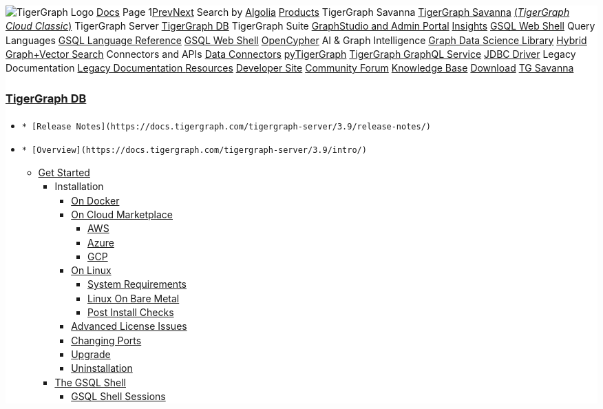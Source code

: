 ![TigerGraph Logo](https://www.tigergraph.com/wp-content/uploads/2020/05/TG_LOGO.svg) [Docs](https://docs.tigergraph.com/home)
Page 1[Prev](https://docs.tigergraph.com/tigergraph-server/3.9/data-loading/spark-connection-via-jdbc-driver)[Next](https://docs.tigergraph.com/tigergraph-server/3.9/data-loading/spark-connection-via-jdbc-driver)
Search by [Algolia](https://www.algolia.com/docsearch)
[Products](https://docs.tigergraph.com/tigergraph-server/3.9/data-loading/spark-connection-via-jdbc-driver)
TigerGraph Savanna
[TigerGraph Savanna](https://docs.tigergraph.com/savanna/main/overview/) [(_TigerGraph Cloud Classic_)](https://docs.tigergraph.com/cloud/main/start/overview)
TigerGraph Server
[TigerGraph DB](https://docs.tigergraph.com/tigergraph-server/4.2/intro/)
TigerGraph Suite
[GraphStudio and Admin Portal](https://docs.tigergraph.com/gui/4.2/intro/) [Insights](https://docs.tigergraph.com/insights/4.2/intro/) [GSQL Web Shell](https://docs.tigergraph.com/tigergraph-server/current/gsql-shell/web)
Query Languages
[GSQL Language Reference](https://docs.tigergraph.com/gsql-ref/4.2/intro/) [GSQL Web Shell](https://docs.tigergraph.com/tigergraph-server/current/gsql-shell/web) [OpenCypher](https://docs.tigergraph.com/gsql-ref/current/opencypher-in-gsql)
AI & Graph Intelligence
[Graph Data Science Library](https://docs.tigergraph.com/graph-ml/3.10/intro/) [Hybrid Graph+Vector Search](https://docs.tigergraph.com/gsql-ref/current/vector/)
Connectors and APIs
[Data Connectors](https://docs.tigergraph.com/tigergraph-server/current/data-loading) [pyTigerGraph](https://docs.tigergraph.com/pytigergraph/1.8/intro/) [TigerGraph GraphQL Service](https://docs.tigergraph.com/graphql/3.9/) [JDBC Driver](https://github.com/tigergraph/ecosys/tree/master/tools/etl/tg-jdbc-driver)
Legacy Documentation
[ Legacy Documentation ](https://docs-legacy.tigergraph.com)
[Resources](https://docs.tigergraph.com/tigergraph-server/3.9/data-loading/spark-connection-via-jdbc-driver)
[Developer Site](https://dev.tigergraph.com/) [Community Forum](https://community.tigergraph.com/) [Knowledge Base](https://tigergraph.freshdesk.com/support/solutions)
[Download](https://dl.tigergraph.com)
[ TG Savanna](https://savanna.tgcloud.io)
### [TigerGraph DB](https://docs.tigergraph.com/tigergraph-server/3.9/intro/)
  *     * [Release Notes](https://docs.tigergraph.com/tigergraph-server/3.9/release-notes/)
  *     * [Overview](https://docs.tigergraph.com/tigergraph-server/3.9/intro/)
    * [Get Started](https://docs.tigergraph.com/tigergraph-server/3.9/getting-started/)
      * Installation
        * [On Docker](https://docs.tigergraph.com/tigergraph-server/3.9/getting-started/docker)
        * [On Cloud Marketplace](https://docs.tigergraph.com/tigergraph-server/3.9/getting-started/cloud-images/)
          * [AWS](https://docs.tigergraph.com/tigergraph-server/3.9/getting-started/cloud-images/aws)
          * [Azure](https://docs.tigergraph.com/tigergraph-server/3.9/getting-started/cloud-images/azure)
          * [GCP](https://docs.tigergraph.com/tigergraph-server/3.9/getting-started/cloud-images/gcp)
        * [On Linux](https://docs.tigergraph.com/tigergraph-server/3.9/getting-started/linux)
          * [System Requirements](https://docs.tigergraph.com/tigergraph-server/3.9/installation/hw-and-sw-requirements)
          * [Linux On Bare Metal](https://docs.tigergraph.com/tigergraph-server/3.9/installation/bare-metal-install)
          * [Post Install Checks](https://docs.tigergraph.com/tigergraph-server/3.9/installation/post-install-check)
        * [Advanced License Issues](https://docs.tigergraph.com/tigergraph-server/3.9/installation/license)
        * [Changing Ports](https://docs.tigergraph.com/tigergraph-server/3.9/installation/change-port)
        * [Upgrade](https://docs.tigergraph.com/tigergraph-server/3.9/installation/upgrade)
        * [Uninstallation](https://docs.tigergraph.com/tigergraph-server/3.9/installation/uninstallation)
      * [The GSQL Shell](https://docs.tigergraph.com/tigergraph-server/3.9/gsql-shell/)
        * [GSQL Shell Sessions](https://docs.tigergraph.com/tigergraph-server/3.9/gsql-shell/gsql-sessions)